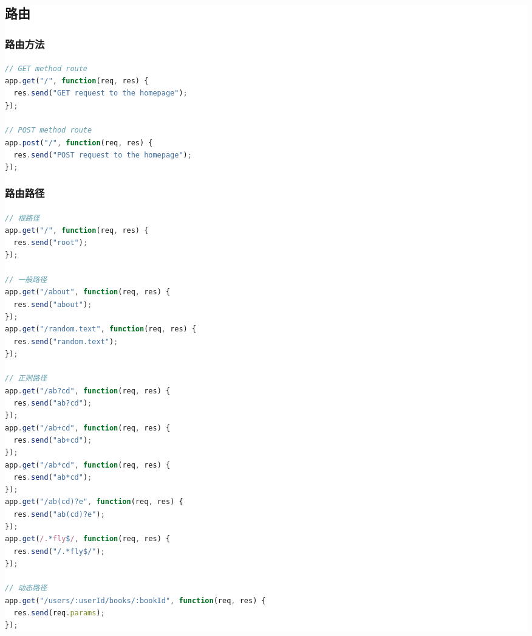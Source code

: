 ## 路由

### 路由方法

```js
// GET method route
app.get("/", function(req, res) {
  res.send("GET request to the homepage");
});

// POST method route
app.post("/", function(req, res) {
  res.send("POST request to the homepage");
});
```

### 路由路径

```js
// 根路径
app.get("/", function(req, res) {
  res.send("root");
});

// 一般路径
app.get("/about", function(req, res) {
  res.send("about");
});
app.get("/random.text", function(req, res) {
  res.send("random.text");
});

// 正则路径
app.get("/ab?cd", function(req, res) {
  res.send("ab?cd");
});
app.get("/ab+cd", function(req, res) {
  res.send("ab+cd");
});
app.get("/ab*cd", function(req, res) {
  res.send("ab*cd");
});
app.get("/ab(cd)?e", function(req, res) {
  res.send("ab(cd)?e");
});
app.get(/.*fly$/, function(req, res) {
  res.send("/.*fly$/");
});

// 动态路径
app.get("/users/:userId/books/:bookId", function(req, res) {
  res.send(req.params);
});
```
